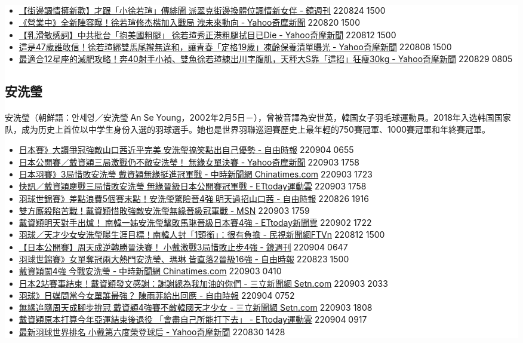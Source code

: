 - [【街邊調情擁新歡】才跟「小徐若瑄」傳緋聞 派翠克街邊換體位調情新女伴 - 鏡週刊](https://www.mirrormedia.mg/story/20220823ent015/ "【街邊調情擁新歡】才跟「小徐若瑄」傳緋聞 派翠克街邊換體位調情新女伴 - 鏡週刊") 220824 1500
- [《營業中》全新陣容曝！徐若瑄修杰楷加入戰局 洩未來動向 - Yahoo奇摩新聞](https://tw.news.yahoo.com/%E7%87%9F%E6%A5%AD%E4%B8%AD-%E5%85%A8%E6%96%B0%E9%99%A3%E5%AE%B9%E6%9B%9D-%E5%BE%90%E8%8B%A5%E7%91%84%E4%BF%AE%E6%9D%B0%E6%A5%B7%E5%8A%A0%E5%85%A5%E6%88%B0%E5%B1%80-%E6%B4%A9%E6%9C%AA%E4%BE%86%E5%8B%95%E5%90%91-014503811.html "《營業中》全新陣容曝！徐若瑄修杰楷加入戰局 洩未來動向 - Yahoo奇摩新聞") 220820 1500
- [【乳滑敏感詞】中共批台「抱美國粗腿」 徐若瑄秀正港粗腿拭目已Die - Yahoo奇摩新聞](https://tw.news.yahoo.com/%E4%B9%B3%E6%BB%91%E6%95%8F%E6%84%9F%E8%A9%9E-%E4%B8%AD%E5%85%B1%E6%89%B9%E5%8F%B0-%E6%8A%B1%E7%BE%8E%E5%9C%8B%E7%B2%97%E8%85%BF-%E5%BE%90%E8%8B%A5%E7%91%84%E7%A7%80%E6%AD%A3%E6%B8%AF%E7%B2%97%E8%85%BF%E6%8B%AD%E7%9B%AE%E5%B7%B2die-215859613.html "【乳滑敏感詞】中共批台「抱美國粗腿」 徐若瑄秀正港粗腿拭目已Die - Yahoo奇摩新聞") 220812 1500
- [這是47歲誰敢信！徐若瑄綁雙馬尾辮無違和，讓青春「定格19歲」凍齡保養清單曝光 - Yahoo奇摩新聞](https://tw.news.yahoo.com/%E9%80%99%E6%98%AF47%E6%AD%B2%E8%AA%B0%E6%95%A2%E4%BF%A1-%E5%BE%90%E8%8B%A5%E7%91%84%E7%B6%81%E9%9B%99%E9%A6%AC%E5%B0%BE%E8%BE%AE%E7%84%A1%E9%81%95%E5%92%8C-%E8%AE%93%E9%9D%92%E6%98%A5-%E5%AE%9A%E6%A0%BC19%E6%AD%B2-%E5%87%8D%E9%BD%A1%E4%BF%9D%E9%A4%8A%E6%B8%85%E5%96%AE%E6%9B%9D%E5%85%89-000000217.html "這是47歲誰敢信！徐若瑄綁雙馬尾辮無違和，讓青春「定格19歲」凍齡保養清單曝光 - Yahoo奇摩新聞") 220808 1500
- [最適合12星座的減肥攻略！奔40射手小禎、雙魚徐若瑄練出川字腹肌，天秤大S靠「這招」狂瘦30kg - Yahoo奇摩新聞](https://tw.news.yahoo.com/%E6%9C%80%E9%81%A9%E5%90%8812%E6%98%9F%E5%BA%A7%E7%9A%84%E6%B8%9B%E8%82%A5%E6%94%BB%E7%95%A5-%E5%A5%9440%E5%B0%84%E6%89%8B%E5%B0%8F%E7%A6%8E-%E9%9B%99%E9%AD%9A%E5%BE%90%E8%8B%A5%E7%91%84%E7%B7%B4%E5%87%BA%E5%B7%9D%E5%AD%97%E8%85%B9%E8%82%8C-%E5%A4%A9%E7%A7%A4%E5%A4%A7s%E9%9D%A0-%E9%80%99%E6%8B%9B-000000919.html "最適合12星座的減肥攻略！奔40射手小禎、雙魚徐若瑄練出川字腹肌，天秤大S靠「這招」狂瘦30kg - Yahoo奇摩新聞") 220829 0805

## 安洗瑩

安洗瑩（朝鮮語：안세영／安洗瑩 An Se Young，2002年2月5日－），曾被音譯為安世英，韓国女子羽毛球運動員。2018年入选韩国国家队，成为历史上首位以中学生身份入選的羽球選手。她也是世界羽聯巡迴賽歷史上最年輕的750賽冠軍、1000賽冠軍和年終賽冠軍。
- [日本賽》大讚爭冠強敵山口茜近乎完美 安洗瑩搞笑點出自己優勢 - 自由時報](https://sports.ltn.com.tw/news/breakingnews/4047222 "日本賽》大讚爭冠強敵山口茜近乎完美 安洗瑩搞笑點出自己優勢 - 自由時報") 220904 0655
- [日本公開賽／戴資穎三局激戰仍不敵安洗瑩！ 無緣女單決賽 - Yahoo奇摩新聞](https://tw.news.yahoo.com/%E6%97%A5%E6%9C%AC%E5%85%AC%E9%96%8B%E8%B3%BD-%E6%88%B4%E8%B3%87%E7%A9%8E%E4%B8%89%E5%B1%80%E6%BF%80%E6%88%B0%E4%BB%8D%E4%B8%8D%E6%95%B5%E5%AE%89%E6%B4%97%E7%91%A9-%E7%84%A1%E7%B7%A3%E5%A5%B3%E5%96%AE%E6%B1%BA%E8%B3%BD-095806337.html "日本公開賽／戴資穎三局激戰仍不敵安洗瑩！ 無緣女單決賽 - Yahoo奇摩新聞") 220903 1758
- [日本羽賽》3局惜敗安洗瑩 戴資穎無緣挺進冠軍戰 - 中時新聞網 Chinatimes.com](https://www.chinatimes.com/realtimenews/20220903002730-260403?ctrack=pc_main_recmd_p05 "日本羽賽》3局惜敗安洗瑩 戴資穎無緣挺進冠軍戰 - 中時新聞網 Chinatimes.com") 220903 1723
- [快訊／戴資穎鏖戰三局惜敗安洗瑩 無緣晉級日本公開賽冠軍戰 - ETtoday運動雲](https://sports.ettoday.net/news/2330734?redirect=1 "快訊／戴資穎鏖戰三局惜敗安洗瑩 無緣晉級日本公開賽冠軍戰 - ETtoday運動雲") 220903 1758
- [羽球世錦賽》差點浪費5個賽末點！安洗瑩驚險晉4強 明天過招山口茜 - 自由時報](https://sports.ltn.com.tw/news/breakingnews/4038576 "羽球世錦賽》差點浪費5個賽末點！安洗瑩驚險晉4強 明天過招山口茜 - 自由時報") 220826 1916
- [雙方廝殺陷苦戰！戴資穎惜敗強敵安洗瑩無緣晉級冠軍戰 - MSN](https://www.msn.com/zh-tw/sports/other/%E9%9B%99%E6%96%B9%E5%BB%9D%E6%AE%BA%E9%99%B7%E8%8B%A6%E6%88%B0%EF%BC%81%E6%88%B4%E8%B3%87%E7%A9%8E%E6%83%9C%E6%95%97%E5%BC%B7%E6%95%B5%E5%AE%89%E6%B4%97%E7%91%A9-%E7%84%A1%E7%B7%A3%E6%99%89%E7%B4%9A%E5%86%A0%E8%BB%8D%E6%88%B0/ar-AA11qrcH?li=BBRN0RL "雙方廝殺陷苦戰！戴資穎惜敗強敵安洗瑩無緣晉級冠軍戰 - MSN") 220903 1759
- [戴資穎明天對手出爐！ 南韓一姊安洗瑩擊敗馬琳晉級日本賽4強 - ETtoday新聞雲](https://www.ettoday.net/news/20220902/2330166.htm "戴資穎明天對手出爐！ 南韓一姊安洗瑩擊敗馬琳晉級日本賽4強 - ETtoday新聞雲") 220902 1722
- [羽球／天才少女安洗瑩曝生涯目標！南韓人封「1頭銜」：很有負擔 - 民視新聞網FTVn](https://www.ftvnews.com.tw/news/detail/2022812W0078 "羽球／天才少女安洗瑩曝生涯目標！南韓人封「1頭銜」：很有負擔 - 民視新聞網FTVn") 220812 1500
- [【日本公開賽】周天成逆轉勝晉決賽！ 小戴激戰3局惜敗止步4強 - 鏡週刊](https://www.mirrormedia.mg/story/20220903edi011/ "【日本公開賽】周天成逆轉勝晉決賽！ 小戴激戰3局惜敗止步4強 - 鏡週刊") 220904 0647
- [羽球世錦賽》女單奪冠兩大熱門安洗瑩、瑪琳 皆直落2晉級16強 - 自由時報](https://sports.ltn.com.tw/news/breakingnews/4034582 "羽球世錦賽》女單奪冠兩大熱門安洗瑩、瑪琳 皆直落2晉級16強 - 自由時報") 220823 1500
- [戴資穎闖4強 今戰安洗瑩 - 中時新聞網 Chinatimes.com](https://www.chinatimes.com/newspapers/20220903000614-260111?ctrack=pc_sports_headl_p03 "戴資穎闖4強 今戰安洗瑩 - 中時新聞網 Chinatimes.com") 220903 0410
- [日本2站賽事結束！戴資穎發文感謝：謝謝總為我加油的你們 - 三立新聞網 Setn.com](https://www.setn.com/m/news.aspx?NewsID=1172115 "日本2站賽事結束！戴資穎發文感謝：謝謝總為我加油的你們 - 三立新聞網 Setn.com") 220903 2033
- [羽球》日媒問當今女單誰最強？ 陳雨菲給出回應 - 自由時報](https://sports.ltn.com.tw/news/breakingnews/4047267 "羽球》日媒問當今女單誰最強？ 陳雨菲給出回應 - 自由時報") 220904 0752
- [無緣追隨周天成腳步拚冠 戴資穎4強賽不敵韓國天才少女 - 三立新聞網 Setn.com](https://www.setn.com/m/news.aspx?NewsID=1172070 "無緣追隨周天成腳步拚冠 戴資穎4強賽不敵韓國天才少女 - 三立新聞網 Setn.com") 220903 1808
- [戴資穎原本打算今年亞運結束後退役 「會盡自己所能打下去」 - ETtoday運動雲](https://sports.ettoday.net/news/2330916 "戴資穎原本打算今年亞運結束後退役 「會盡自己所能打下去」 - ETtoday運動雲") 220904 0917
- [最新羽球世界排名 小戴第六度榮登球后 - Yahoo奇摩新聞](https://tw.news.yahoo.com/%E6%9C%80%E6%96%B0%E7%BE%BD%E7%90%83%E4%B8%96%E7%95%8C%E6%8E%92%E5%90%8D-%E5%B0%8F%E6%88%B4%E7%AC%AC%E5%85%AD%E5%BA%A6%E6%A6%AE%E7%99%BB%E7%90%83%E5%90%8E-061420573.html "最新羽球世界排名 小戴第六度榮登球后 - Yahoo奇摩新聞") 220830 1428